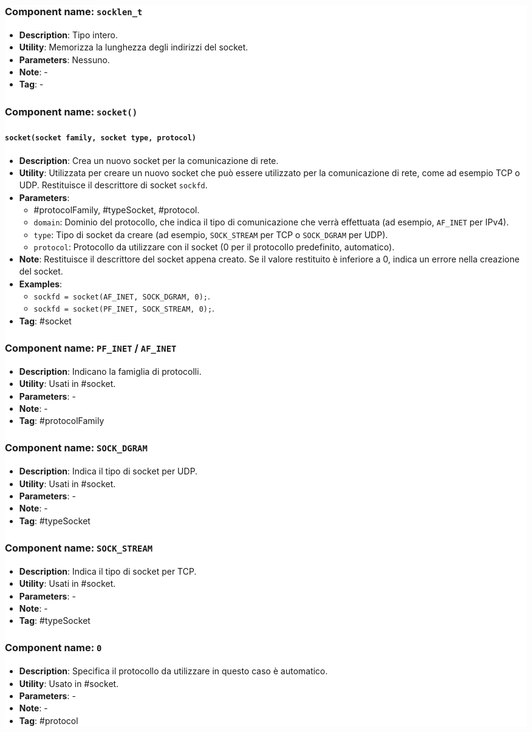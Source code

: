 ### **Component name**: `socklen_t`
- **Description**: Tipo intero.
- **Utility**: Memorizza la lunghezza degli indirizzi del socket.
- **Parameters**: Nessuno.
- **Note**: -
- **Tag**: -

### **Component name**: `socket()` 
#### `socket(socket family, socket type, protocol)`
- **Description**: Crea un nuovo socket per la comunicazione di rete.
- **Utility**: Utilizzata per creare un nuovo socket che può essere utilizzato per la comunicazione di rete, come ad esempio TCP o UDP.  Restituisce il descrittore di socket `sockfd`.
- **Parameters**: 
  - #protocolFamily, #typeSocket, #protocol.
  - `domain`: Dominio del protocollo, che indica il tipo di comunicazione che verrà effettuata (ad esempio, `AF_INET` per IPv4).
  - `type`: Tipo di socket da creare (ad esempio, `SOCK_STREAM` per TCP o `SOCK_DGRAM` per UDP).
  - `protocol`: Protocollo da utilizzare con il socket (0 per il protocollo predefinito, automatico).
- **Note**: Restituisce il descrittore del socket appena creato. Se il valore restituito è inferiore a 0, indica un errore nella creazione del socket.
- **Examples**:
  - `sockfd = socket(AF_INET, SOCK_DGRAM, 0);`.
  - `sockfd = socket(PF_INET, SOCK_STREAM, 0);`.
- **Tag**: #socket

### **Component name**: `PF_INET` / `AF_INET`
- **Description**: Indicano la famiglia di protocolli.
- **Utility**: Usati in #socket.
- **Parameters**: -
- **Note**: -
- **Tag**: #protocolFamily
### **Component name**: `SOCK_DGRAM`
- **Description**: Indica il tipo di socket per UDP.
- **Utility**: Usati in #socket.
- **Parameters**: -
- **Note**: -
- **Tag**: #typeSocket

### **Component name**: `SOCK_STREAM`
- **Description**: Indica il tipo di socket per TCP.
- **Utility**: Usati in #socket.
- **Parameters**: -
- **Note**: -
- **Tag**: #typeSocket 

### **Component name**: `0`
- **Description**: Specifica il protocollo da utilizzare in questo caso è automatico.
- **Utility**: Usato in #socket.
- **Parameters**: -
- **Note**: -
- **Tag**: #protocol
